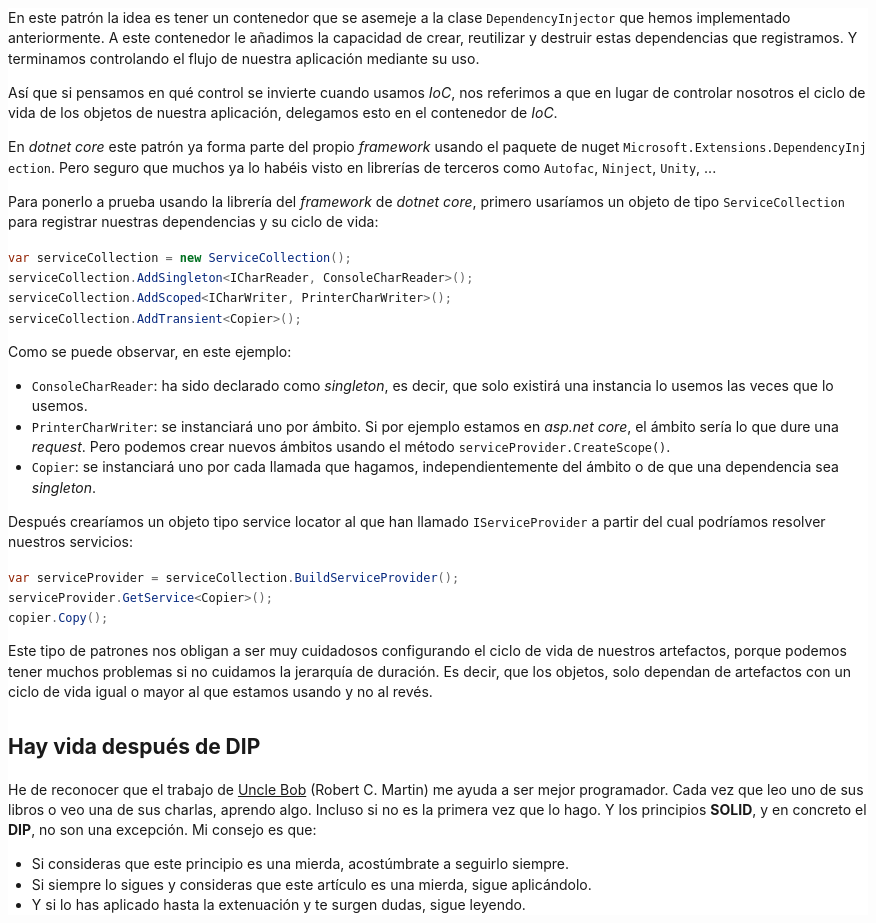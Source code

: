 En este patrón la idea es tener un contenedor que se asemeje a la clase `DependencyInjector` que hemos implementado anteriormente. A este contenedor le añadimos la capacidad de crear, reutilizar y destruir estas dependencias que registramos. Y terminamos controlando el flujo de nuestra aplicación mediante su uso.

Así que si pensamos en qué control se invierte cuando usamos *IoC*, nos referimos a que en lugar de controlar nosotros el ciclo de vida de los objetos de nuestra aplicación, delegamos esto en el contenedor de *IoC*.

En *dotnet core* este patrón ya forma parte del propio *framework* usando el paquete de nuget `Microsoft.Extensions.DependencyInjection`. Pero seguro que muchos ya lo habéis visto en librerías de terceros como `Autofac`, `Ninject`, `Unity`, ...

Para ponerlo a prueba usando la librería del *framework* de *dotnet core*, primero usaríamos un objeto de tipo `ServiceCollection` para registrar nuestras dependencias y su ciclo de vida:

```csharp
var serviceCollection = new ServiceCollection();
serviceCollection.AddSingleton<ICharReader, ConsoleCharReader>();
serviceCollection.AddScoped<ICharWriter, PrinterCharWriter>();
serviceCollection.AddTransient<Copier>();
```

Como se puede observar, en este ejemplo:
- `ConsoleCharReader`: ha sido declarado como *singleton*, es decir, que solo existirá una instancia lo usemos las veces que lo usemos.
- `PrinterCharWriter`: se instanciará uno por ámbito. Si por ejemplo estamos en *asp.net core*, el ámbito sería lo que dure una *request*. Pero podemos crear nuevos ámbitos usando el método `serviceProvider.CreateScope()`.
- `Copier`: se instanciará uno por cada llamada que hagamos, independientemente del ámbito o de que una dependencia sea *singleton*.

Después crearíamos un objeto tipo service locator al que han llamado `IServiceProvider` a partir del cual podríamos resolver nuestros servicios:

```csharp
var serviceProvider = serviceCollection.BuildServiceProvider();
serviceProvider.GetService<Copier>();
copier.Copy();
```

Este tipo de patrones nos obligan a ser muy cuidadosos configurando el ciclo de vida de nuestros artefactos, porque podemos tener muchos problemas si no cuidamos la jerarquía de duración. Es decir, que los objetos, solo dependan de artefactos con un ciclo de vida igual o mayor al que estamos usando y no al revés.

## Hay vida después de DIP

He de reconocer que el trabajo de [Uncle Bob](https://twitter.com/unclebobmartin) (Robert C. Martin) me ayuda a ser mejor programador. Cada vez que leo uno de sus libros o veo una de sus charlas, aprendo algo. Incluso si no es la primera vez que lo hago. Y los principios **SOLID**, y en concreto el **DIP**, no son una excepción. Mi consejo es que:

- Si consideras que este principio es una mierda, acostúmbrate a seguirlo siempre.
- Si siempre lo sigues y consideras que este artículo es una mierda, sigue aplicándolo.
- Y si lo has aplicado hasta la extenuación y te surgen dudas, sigue leyendo.
